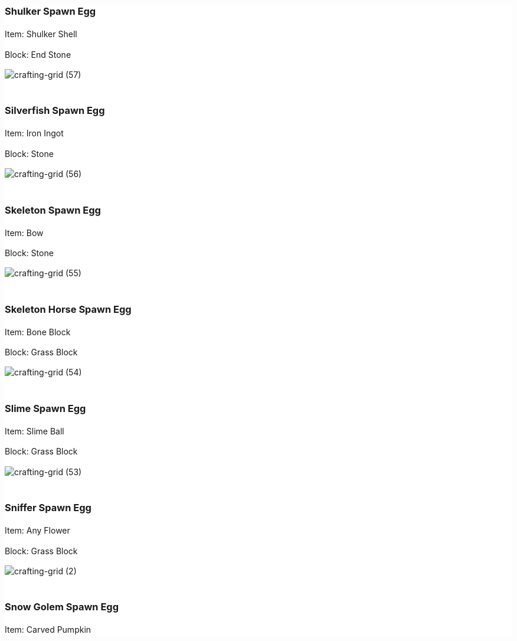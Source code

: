 #
### Shulker Spawn Egg
Item: Shulker Shell

Block: End Stone

![crafting-grid (57)](https://github.com/user-attachments/assets/472abfb0-89c9-4e93-9862-cb229470abe5)

#
### Silverfish Spawn Egg
Item: Iron Ingot

Block: Stone

![crafting-grid (56)](https://github.com/user-attachments/assets/54a08dbf-352d-462f-9df5-497349995f1b)

#
### Skeleton Spawn Egg
Item: Bow

Block: Stone

![crafting-grid (55)](https://github.com/user-attachments/assets/9cc73c32-ed26-4839-8432-6dd8f7c59bfc)

#
### Skeleton Horse Spawn Egg
Item: Bone Block

Block: Grass Block

![crafting-grid (54)](https://github.com/user-attachments/assets/dffc01c2-2af3-4a52-a58e-fa109b69fd8a)

#
### Slime Spawn Egg
Item: Slime Ball

Block: Grass Block

![crafting-grid (53)](https://github.com/user-attachments/assets/c681090d-1abc-435b-b5ec-c7afad00dca9)
#
### Sniffer Spawn Egg
Item: Any Flower

Block: Grass Block

![crafting-grid (2)](https://github.com/user-attachments/assets/78f437e2-6570-4813-bafb-9cf1e724ef38)

#
### Snow Golem Spawn Egg
Item: Carved Pumpkin
